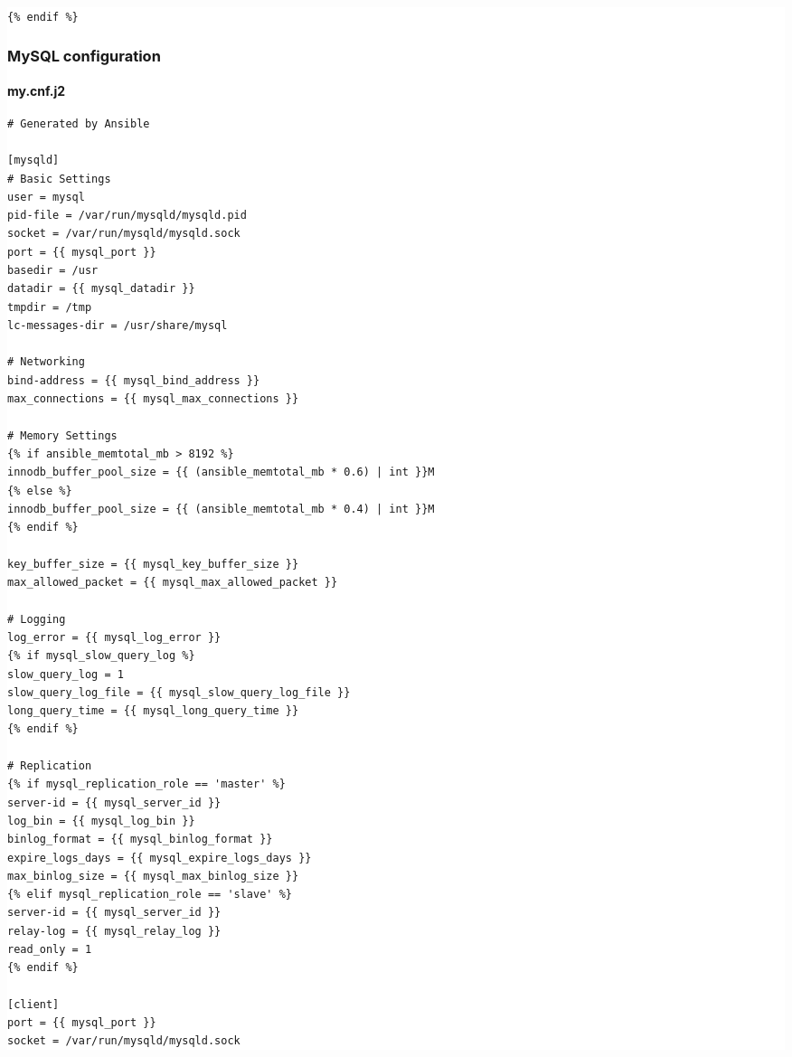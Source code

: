 ```jinja
{% endif %}
```

### MySQL configuration

**my.cnf.j2**
```jinja
# Generated by Ansible

[mysqld]
# Basic Settings
user = mysql
pid-file = /var/run/mysqld/mysqld.pid
socket = /var/run/mysqld/mysqld.sock
port = {{ mysql_port }}
basedir = /usr
datadir = {{ mysql_datadir }}
tmpdir = /tmp
lc-messages-dir = /usr/share/mysql

# Networking
bind-address = {{ mysql_bind_address }}
max_connections = {{ mysql_max_connections }}

# Memory Settings
{% if ansible_memtotal_mb > 8192 %}
innodb_buffer_pool_size = {{ (ansible_memtotal_mb * 0.6) | int }}M
{% else %}
innodb_buffer_pool_size = {{ (ansible_memtotal_mb * 0.4) | int }}M
{% endif %}

key_buffer_size = {{ mysql_key_buffer_size }}
max_allowed_packet = {{ mysql_max_allowed_packet }}

# Logging
log_error = {{ mysql_log_error }}
{% if mysql_slow_query_log %}
slow_query_log = 1
slow_query_log_file = {{ mysql_slow_query_log_file }}
long_query_time = {{ mysql_long_query_time }}
{% endif %}

# Replication
{% if mysql_replication_role == 'master' %}
server-id = {{ mysql_server_id }}
log_bin = {{ mysql_log_bin }}
binlog_format = {{ mysql_binlog_format }}
expire_logs_days = {{ mysql_expire_logs_days }}
max_binlog_size = {{ mysql_max_binlog_size }}
{% elif mysql_replication_role == 'slave' %}
server-id = {{ mysql_server_id }}
relay-log = {{ mysql_relay_log }}
read_only = 1
{% endif %}

[client]
port = {{ mysql_port }}
socket = /var/run/mysqld/mysqld.sock
```
